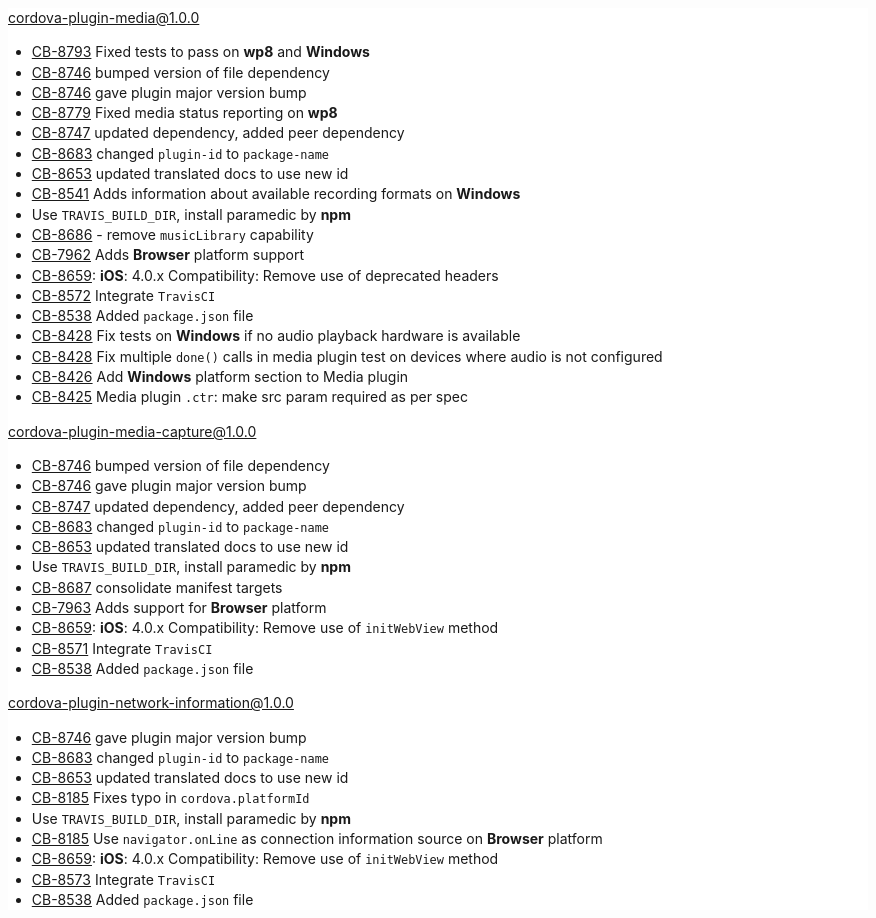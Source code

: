 cordova-plugin-media@1.0.0

* [CB-8793](https://issues.apache.org/jira/browse/CB-8793) Fixed tests to pass on **wp8** and **Windows**
* [CB-8746](https://issues.apache.org/jira/browse/CB-8746) bumped version of file dependency
* [CB-8746](https://issues.apache.org/jira/browse/CB-8746) gave plugin major version bump
* [CB-8779](https://issues.apache.org/jira/browse/CB-8779) Fixed media status reporting on **wp8**
* [CB-8747](https://issues.apache.org/jira/browse/CB-8747) updated dependency, added peer dependency
* [CB-8683](https://issues.apache.org/jira/browse/CB-8683) changed `plugin-id` to `package-name`
* [CB-8653](https://issues.apache.org/jira/browse/CB-8653) updated translated docs to use new id
* [CB-8541](https://issues.apache.org/jira/browse/CB-8541) Adds information about available recording formats on **Windows**
* Use `TRAVIS_BUILD_DIR`, install paramedic by **npm**
* [CB-8686](https://issues.apache.org/jira/browse/CB-8686) - remove `musicLibrary` capability
* [CB-7962](https://issues.apache.org/jira/browse/CB-7962) Adds **Browser** platform support
* [CB-8659](https://issues.apache.org/jira/browse/CB-8659): **iOS**: 4.0.x Compatibility: Remove use of deprecated headers
* [CB-8572](https://issues.apache.org/jira/browse/CB-8572) Integrate `TravisCI`
* [CB-8538](https://issues.apache.org/jira/browse/CB-8538) Added `package.json` file
* [CB-8428](https://issues.apache.org/jira/browse/CB-8428) Fix tests on **Windows** if no audio playback hardware is available
* [CB-8428](https://issues.apache.org/jira/browse/CB-8428) Fix multiple `done()` calls in media plugin test on devices where audio is not configured
* [CB-8426](https://issues.apache.org/jira/browse/CB-8426) Add **Windows** platform section to Media plugin
* [CB-8425](https://issues.apache.org/jira/browse/CB-8425) Media plugin `.ctr`: make src param required as per spec

cordova-plugin-media-capture@1.0.0

* [CB-8746](https://issues.apache.org/jira/browse/CB-8746) bumped version of file dependency
* [CB-8746](https://issues.apache.org/jira/browse/CB-8746) gave plugin major version bump
* [CB-8747](https://issues.apache.org/jira/browse/CB-8747) updated dependency, added peer dependency
* [CB-8683](https://issues.apache.org/jira/browse/CB-8683) changed `plugin-id` to `package-name`
* [CB-8653](https://issues.apache.org/jira/browse/CB-8653) updated translated docs to use new id
* Use `TRAVIS_BUILD_DIR`, install paramedic by **npm**
* [CB-8687](https://issues.apache.org/jira/browse/CB-8687) consolidate manifest targets
* [CB-7963](https://issues.apache.org/jira/browse/CB-7963) Adds support for **Browser** platform
* [CB-8659](https://issues.apache.org/jira/browse/CB-8659): **iOS**: 4.0.x Compatibility: Remove use of `initWebView` method
* [CB-8571](https://issues.apache.org/jira/browse/CB-8571) Integrate `TravisCI`
* [CB-8538](https://issues.apache.org/jira/browse/CB-8538) Added `package.json` file

cordova-plugin-network-information@1.0.0

* [CB-8746](https://issues.apache.org/jira/browse/CB-8746) gave plugin major version bump
* [CB-8683](https://issues.apache.org/jira/browse/CB-8683) changed `plugin-id` to `package-name`
* [CB-8653](https://issues.apache.org/jira/browse/CB-8653) updated translated docs to use new id
* [CB-8185](https://issues.apache.org/jira/browse/CB-8185) Fixes typo in `cordova.platformId`
* Use `TRAVIS_BUILD_DIR`, install paramedic by **npm**
* [CB-8185](https://issues.apache.org/jira/browse/CB-8185) Use `navigator.onLine` as connection information source on **Browser** platform
* [CB-8659](https://issues.apache.org/jira/browse/CB-8659): **iOS**: 4.0.x Compatibility: Remove use of `initWebView` method
* [CB-8573](https://issues.apache.org/jira/browse/CB-8573) Integrate `TravisCI`
* [CB-8538](https://issues.apache.org/jira/browse/CB-8538) Added `package.json` file
